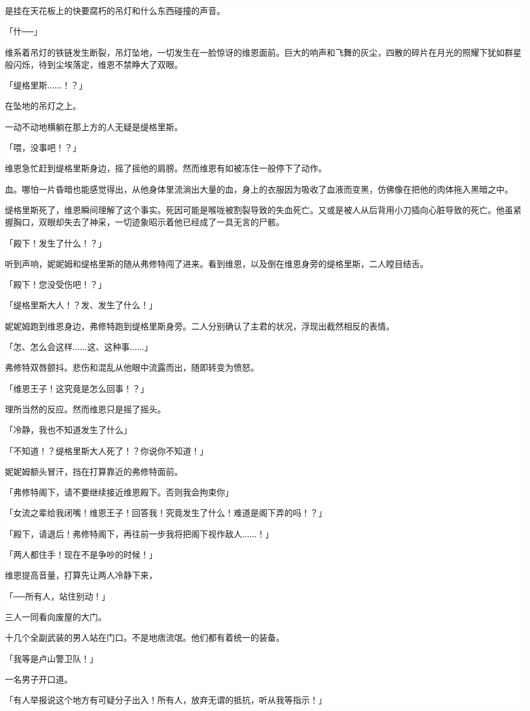 是挂在天花板上的快要腐朽的吊灯和什么东西碰撞的声音。

「什──」

维系着吊灯的铁链发生断裂，吊灯坠地，一切发生在一脸惊讶的维恩面前。巨大的响声和飞舞的灰尘，四散的碎片在月光的照耀下犹如群星般闪烁，待到尘埃落定，维恩不禁睁大了双眼。

「缇格里斯……！？」

在坠地的吊灯之上。

一动不动地横躺在那上方的人无疑是缇格里斯。

「喂，没事吧！？」

维恩急忙赶到缇格里斯身边，摇了摇他的肩膀。然而维恩有如被冻住一般停下了动作。

血。哪怕一片昏暗也能感觉得出，从他身体里流淌出大量的血，身上的衣服因为吸收了血液而变黑，仿佛像在把他的肉体拖入黑暗之中。

缇格里斯死了，维恩瞬间理解了这个事实。死因可能是喉咙被割裂导致的失血死亡。又或是被人从后背用小刀插向心脏导致的死亡。他虽紧握胸口，双眼却失去了神采，一切迹象昭示着他已经成了一具无言的尸骸。

「殿下！发生了什么！？」

听到声响，妮妮姆和缇格里斯的随从弗修特闯了进来。看到维恩，以及倒在维恩身旁的缇格里斯，二人瞠目结舌。

「殿下！您没受伤吧！？」

「缇格里斯大人！？发、发生了什么！」

妮妮姆跑到维恩身边，弗修特跑到缇格里斯身旁。二人分别确认了主君的状况，浮现出截然相反的表情。

「怎、怎么会这样……这、这种事……」

弗修特双唇颤抖。悲伤和混乱从他眼中流露而出，随即转变为愤怒。

「维恩王子！这究竟是怎么回事！？」

理所当然的反应。然而维恩只是摇了摇头。

「冷静，我也不知道发生了什么」

「不知道！？缇格里斯大人死了！？你说你不知道！」

妮妮姆额头冒汗，挡在打算靠近的弗修特面前。

「弗修特阁下，请不要继续接近维恩殿下。否则我会拘束你」

「女流之辈给我闭嘴！维恩王子！回答我！究竟发生了什么！难道是阁下弄的吗！？」

「殿下，请退后！弗修特阁下，再往前一步我将把阁下视作敌人……！」

「两人都住手！现在不是争吵的时候！」

维恩提高音量，打算先让两人冷静下来，

「──所有人，站住别动！」

三人一同看向废屋的大门。

十几个全副武装的男人站在门口。不是地痞流氓。他们都有着统一的装备。

「我等是卢山警卫队！」

一名男子开口道。

「有人举报说这个地方有可疑分子出入！所有人，放弃无谓的抵抗，听从我等指示！」
